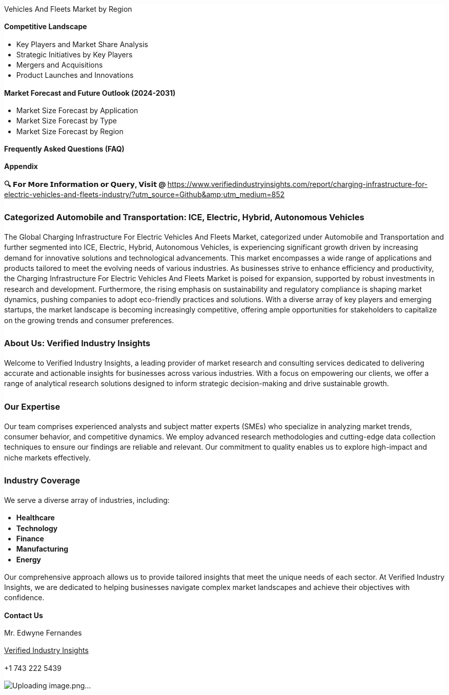 Vehicles And Fleets Market by Region</strong></p><p><strong>Competitive Landscape</strong></p><ul><li>Key Players and Market Share Analysis</li><li>Strategic Initiatives by Key Players</li><li>Mergers and Acquisitions</li><li>Product Launches and Innovations</li></ul><p><strong>Market Forecast and Future Outlook (2024-2031)</strong></p><ul><li>Market Size Forecast by Application</li><li>Market Size Forecast by Type</li><li>Market Size Forecast by Region</li></ul><p><strong>Frequently Asked Questions (FAQ)</strong></p><p><strong>Appendix<br /></strong></p><p><strong>🔍 𝗙𝗼𝗿 𝗠𝗼𝗿𝗲 𝗜𝗻𝗳𝗼𝗿𝗺𝗮𝘁𝗶𝗼𝗻 𝗼𝗿 𝗤𝘂𝗲𝗿𝘆, 𝗩𝗶𝘀𝗶𝘁 @ </strong><a href="https://www.verifiedindustryinsights.com/report/charging-infrastructure-for-electric-vehicles-and-fleets-industry/?utm_source=Github&amp;utm_medium=852">https://www.verifiedindustryinsights.com/report/charging-infrastructure-for-electric-vehicles-and-fleets-industry/?utm_source=Github&amp;utm_medium=852</a>&nbsp;</p><h3>Categorized Automobile and Transportation: ICE, Electric, Hybrid, Autonomous Vehicles </h3><p>The Global Charging Infrastructure For Electric Vehicles And Fleets Market, categorized under Automobile and Transportation and further segmented into ICE, Electric, Hybrid, Autonomous Vehicles, is experiencing significant growth driven by increasing demand for innovative solutions and technological advancements. This market encompasses a wide range of applications and products tailored to meet the evolving needs of various industries. As businesses strive to enhance efficiency and productivity, the Charging Infrastructure For Electric Vehicles And Fleets Market is poised for expansion, supported by robust investments in research and development. Furthermore, the rising emphasis on sustainability and regulatory compliance is shaping market dynamics, pushing companies to adopt eco-friendly practices and solutions. With a diverse array of key players and emerging startups, the market landscape is becoming increasingly competitive, offering ample opportunities for stakeholders to capitalize on the growing trends and consumer preferences.</p><h3>About Us: Verified Industry Insights</h3><p>Welcome to Verified Industry Insights, a leading provider of market research and consulting services dedicated to delivering accurate and actionable insights for businesses across various industries. With a focus on empowering our clients, we offer a range of analytical research solutions designed to inform strategic decision-making and drive sustainable growth.</p><h3>Our Expertise</h3><p>Our team comprises experienced analysts and subject matter experts (SMEs) who specialize in analyzing market trends, consumer behavior, and competitive dynamics. We employ advanced research methodologies and cutting-edge data collection techniques to ensure our findings are reliable and relevant. Our commitment to quality enables us to explore high-impact and niche markets effectively.</p><h3>Industry Coverage</h3><p>We serve a diverse array of industries, including:</p><ul><li><strong>Healthcare</strong></li><li><strong>Technology</strong></li><li><strong>Finance</strong></li><li><strong>Manufacturing</strong></li><li><strong>Energy</strong></li></ul><p>Our comprehensive approach allows us to provide tailored insights that meet the unique needs of each sector. At Verified Industry Insights, we are dedicated to helping businesses navigate complex market landscapes and achieve their objectives with confidence.</p><p><strong>Contact Us</strong></p><p>Mr. Edwyne Fernandes</p><p><a href="https://www.verifiedindustryinsights.com/">Verified Industry Insights</a></p><p>+1 743 222 5439</p>
![Uploading image.png…]()
